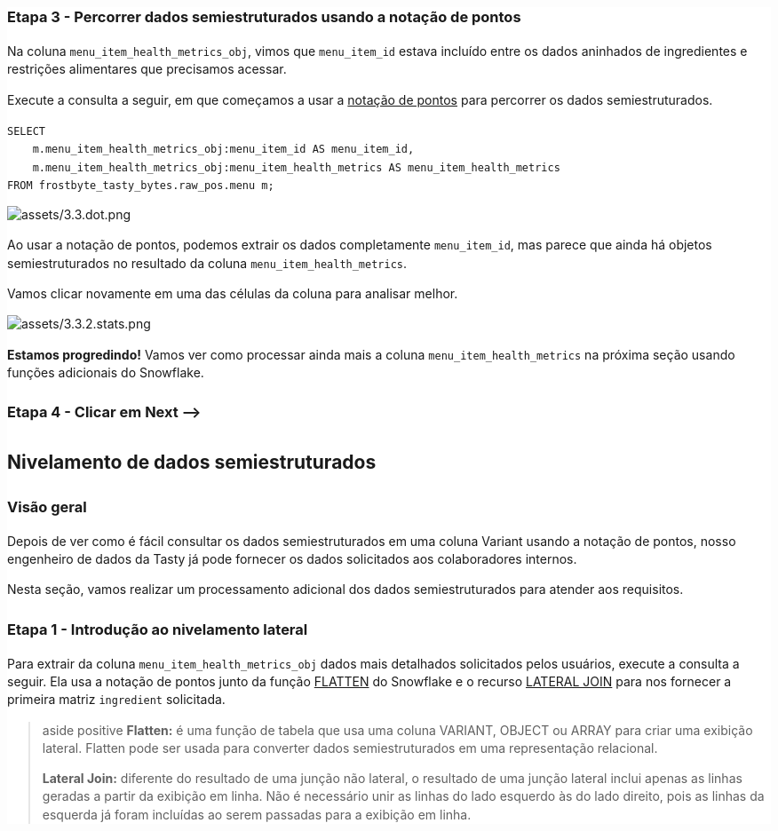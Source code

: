 ### Etapa 3 - Percorrer dados semiestruturados usando a notação de pontos
Na coluna `menu_item_health_metrics_obj`, vimos que `menu_item_id` estava incluído entre os dados aninhados de ingredientes e restrições alimentares que precisamos acessar. 

Execute a consulta a seguir, em que começamos a usar a [notação de pontos](https://docs.snowflake.com/pt/user-guide/querying-semistructured#dot-notation) para percorrer os dados semiestruturados.

```
SELECT 
    m.menu_item_health_metrics_obj:menu_item_id AS menu_item_id,
    m.menu_item_health_metrics_obj:menu_item_health_metrics AS menu_item_health_metrics
FROM frostbyte_tasty_bytes.raw_pos.menu m;
```

![assets/3.3.dot.png](assets/3.3.dot.png)

Ao usar a notação de pontos, podemos extrair os dados completamente `menu_item_id`, mas parece que ainda há objetos semiestruturados no resultado da coluna `menu_item_health_metrics`. 

Vamos clicar novamente em uma das células da coluna para analisar melhor.

![assets/3.3.2.stats.png](assets/3.3.2.stats.png)

**Estamos progredindo!** Vamos ver como processar ainda mais a coluna `menu_item_health_metrics` na próxima seção usando funções adicionais do Snowflake.

### Etapa 4 - Clicar em Next -->

## Nivelamento de dados semiestruturados

### Visão geral
Depois de ver como é fácil consultar os dados semiestruturados em uma coluna Variant usando a notação de pontos, nosso engenheiro de dados da Tasty já pode fornecer os dados solicitados aos colaboradores internos.

Nesta seção, vamos realizar um processamento adicional dos dados semiestruturados para atender aos requisitos.

### Etapa 1 - Introdução ao nivelamento lateral
Para extrair da coluna `menu_item_health_metrics_obj` dados mais detalhados solicitados pelos usuários, execute a consulta a seguir. Ela usa a notação de pontos junto da função [FLATTEN](https://docs.snowflake.com/pt/sql-reference/functions/flatten) do Snowflake e o recurso [LATERAL JOIN](https://docs.snowflake.com/pt/sql-reference/constructs/join-lateral) para nos fornecer a primeira matriz `ingredient` solicitada.

>aside positive **Flatten:** é uma função de tabela que usa uma coluna VARIANT, OBJECT ou ARRAY para criar uma exibição lateral. Flatten pode ser usada para converter dados semiestruturados em uma representação relacional.
>
>**Lateral Join:** diferente do resultado de uma junção não lateral, o resultado de uma junção lateral inclui apenas as linhas geradas a partir da exibição em linha. Não é necessário unir as linhas do lado esquerdo às do lado direito, pois as linhas da esquerda já foram incluídas ao serem passadas para a exibição em linha. 
>
